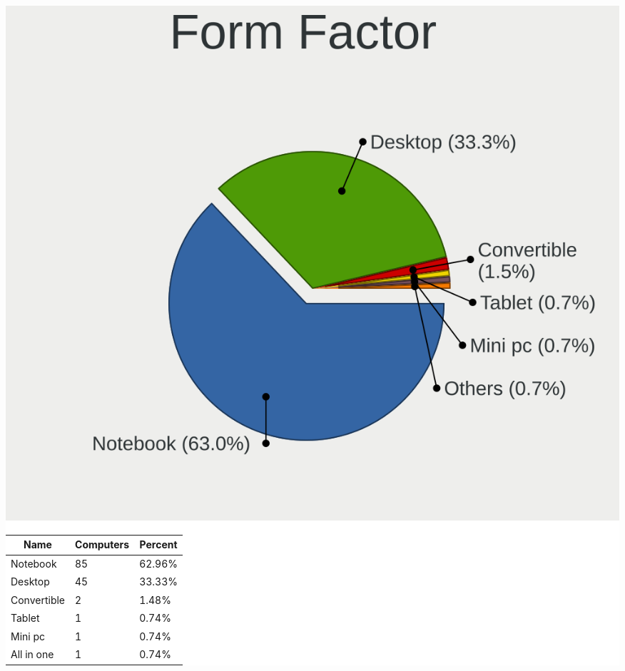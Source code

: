![Form Factor](./All/images/pie_chart/node_formfactor.svg)


| Name        | Computers | Percent |
|-------------|-----------|---------|
| Notebook    | 85        | 62.96%  |
| Desktop     | 45        | 33.33%  |
| Convertible | 2         | 1.48%   |
| Tablet      | 1         | 0.74%   |
| Mini pc     | 1         | 0.74%   |
| All in one  | 1         | 0.74%   |
